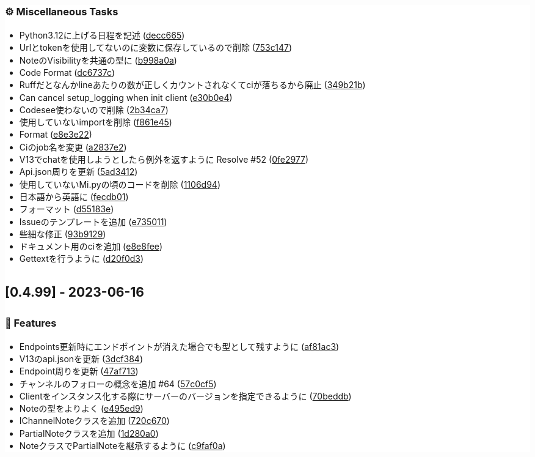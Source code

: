 ### ⚙️ Miscellaneous Tasks

- Python3.12に上げる日程を記述 ([decc665](https://github.com/yupix/MiPAC/commit/decc6655f901f96c57b806bfcbd84dea2bfb8b22))
- Urlとtokenを使用してないのに変数に保存しているので削除 ([753c147](https://github.com/yupix/MiPAC/commit/753c147eb478bc8ddb803ae226bc3d498126d18b))
- NoteのVisibilityを共通の型に ([b998a0a](https://github.com/yupix/MiPAC/commit/b998a0a84a4638dcc0cb3139460b6a79435d930d))
- Code Format ([dc6737c](https://github.com/yupix/MiPAC/commit/dc6737c50e08d1de8a8aabaebf6084657bc369ec))
- Ruffだとなんかlineあたりの数が正しくカウントされなくてciが落ちるから廃止 ([349b21b](https://github.com/yupix/MiPAC/commit/349b21b35cd9b915503bb5c18406543de02860e8))
- Can cancel setup_logging when init client ([e30b0e4](https://github.com/yupix/MiPAC/commit/e30b0e4684535b19c96f4a7bacf46423cd842012))
- Codesee使わないので削除 ([2b34ca7](https://github.com/yupix/MiPAC/commit/2b34ca70261f218992fa918ad1dfe811fa70127c))
- 使用していないimportを削除 ([f861e45](https://github.com/yupix/MiPAC/commit/f861e45242309e0ffc0b483d87942f3932977cf2))
- Format ([e8e3e22](https://github.com/yupix/MiPAC/commit/e8e3e223e607a6d2c7ee957ee42e8ec4aedd7dd4))
- Ciのjob名を変更 ([a2837e2](https://github.com/yupix/MiPAC/commit/a2837e2fc693876595ddeda2c0eb90d136607a1f))
- V13でchatを使用しようとしたら例外を返すように Resolve #52 ([0fe2977](https://github.com/yupix/MiPAC/commit/0fe2977810f6d792b871757c4f4b6d59b4f7d56e))
- Api.json周りを更新 ([5ad3412](https://github.com/yupix/MiPAC/commit/5ad3412a08b54ac5922b375dd16ab4e3366de791))
- 使用していないMi.pyの頃のコードを削除 ([1106d94](https://github.com/yupix/MiPAC/commit/1106d948607de8270dae3f3ef367820c86c7a2c5))
- 日本語から英語に ([fecdb01](https://github.com/yupix/MiPAC/commit/fecdb019b2c542463c10028e9f2a13fe775547af))
- フォーマット ([d55183e](https://github.com/yupix/MiPAC/commit/d55183e530db4d12205e11ade39870fb8fb84d8d))
- Issueのテンプレートを追加 ([e735011](https://github.com/yupix/MiPAC/commit/e7350114ddfae1599667babeeffc10bcd19023ce))
- 些細な修正 ([93b9129](https://github.com/yupix/MiPAC/commit/93b91296d6c9e70e4038ffd4c57adab8dad83f5a))
- ドキュメント用のciを追加 ([e8e8fee](https://github.com/yupix/MiPAC/commit/e8e8fee680f896d45248560f098c13f7f7355054))
- Gettextを行うように ([d20f0d3](https://github.com/yupix/MiPAC/commit/d20f0d3ab7155ebfd819de42e0c0c6c2d063c76d))

## [0.4.99] - 2023-06-16

### 🚀 Features

- Endpoints更新時にエンドポイントが消えた場合でも型として残すように ([af81ac3](https://github.com/yupix/MiPAC/commit/af81ac3a0593597cb98fe1880e82964770550e4b))
- V13のapi.jsonを更新 ([3dcf384](https://github.com/yupix/MiPAC/commit/3dcf384043f5cd5190a2912d57010e496db44502))
- Endpoint周りを更新 ([47af713](https://github.com/yupix/MiPAC/commit/47af71387aa759d793f4c06842148dbfd626f2ba))
- チャンネルのフォローの概念を追加 #64 ([57c0cf5](https://github.com/yupix/MiPAC/commit/57c0cf5e92873a4b991cc3957cdc9226ccea1e05))
- Clientをインスタンス化する際にサーバーのバージョンを指定できるように ([70beddb](https://github.com/yupix/MiPAC/commit/70beddbf2cff4333e12dbc647d8a2a1a7df8df5b))
- Noteの型をよりよく ([e495ed9](https://github.com/yupix/MiPAC/commit/e495ed969ab1486ab4371b157005a742b82a684e))
- IChannelNoteクラスを追加 ([720c670](https://github.com/yupix/MiPAC/commit/720c67036b47ca2e5f60369a203d238dec699fdb))
- PartialNoteクラスを追加 ([1d280a0](https://github.com/yupix/MiPAC/commit/1d280a00c2528b32c544c2752fa6661c69b26917))
- NoteクラスでPartialNoteを継承するように ([c9faf0a](https://github.com/yupix/MiPAC/commit/c9faf0aac63ffdfe45152549b05e8b2bfb49ca4b))